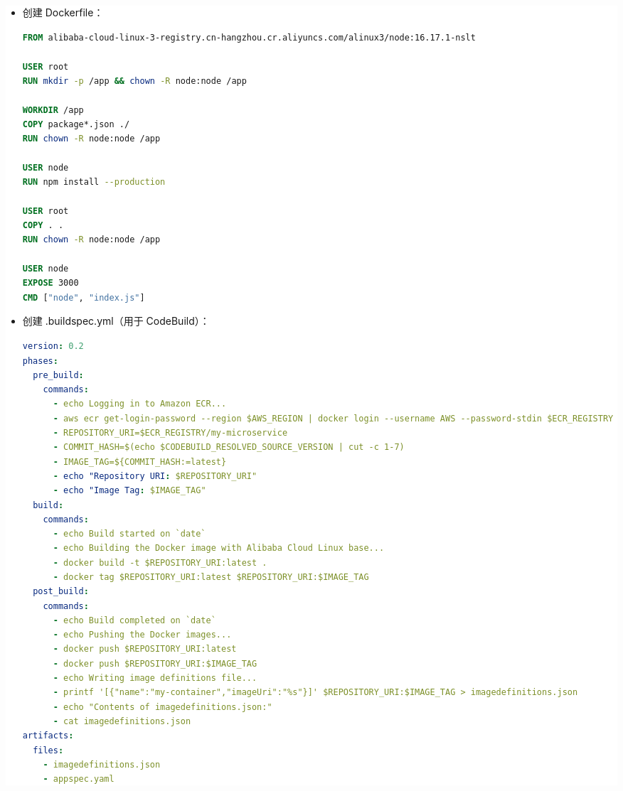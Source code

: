   - 创建 Dockerfile：

    ```dockerfile
    FROM alibaba-cloud-linux-3-registry.cn-hangzhou.cr.aliyuncs.com/alinux3/node:16.17.1-nslt

    USER root
    RUN mkdir -p /app && chown -R node:node /app

    WORKDIR /app
    COPY package*.json ./
    RUN chown -R node:node /app

    USER node
    RUN npm install --production

    USER root
    COPY . .
    RUN chown -R node:node /app

    USER node
    EXPOSE 3000
    CMD ["node", "index.js"]
    ```

  - 创建 .buildspec.yml（用于 CodeBuild）：

    ```yaml
    version: 0.2
    phases:
      pre_build:
        commands:
          - echo Logging in to Amazon ECR...
          - aws ecr get-login-password --region $AWS_REGION | docker login --username AWS --password-stdin $ECR_REGISTRY
          - REPOSITORY_URI=$ECR_REGISTRY/my-microservice
          - COMMIT_HASH=$(echo $CODEBUILD_RESOLVED_SOURCE_VERSION | cut -c 1-7)
          - IMAGE_TAG=${COMMIT_HASH:=latest}
          - echo "Repository URI: $REPOSITORY_URI"
          - echo "Image Tag: $IMAGE_TAG"
      build:
        commands:
          - echo Build started on `date`
          - echo Building the Docker image with Alibaba Cloud Linux base...
          - docker build -t $REPOSITORY_URI:latest .
          - docker tag $REPOSITORY_URI:latest $REPOSITORY_URI:$IMAGE_TAG
      post_build:
        commands:
          - echo Build completed on `date`
          - echo Pushing the Docker images...
          - docker push $REPOSITORY_URI:latest
          - docker push $REPOSITORY_URI:$IMAGE_TAG
          - echo Writing image definitions file...
          - printf '[{"name":"my-container","imageUri":"%s"}]' $REPOSITORY_URI:$IMAGE_TAG > imagedefinitions.json
          - echo "Contents of imagedefinitions.json:"
          - cat imagedefinitions.json
    artifacts:
      files: 
        - imagedefinitions.json
        - appspec.yaml
    ```
